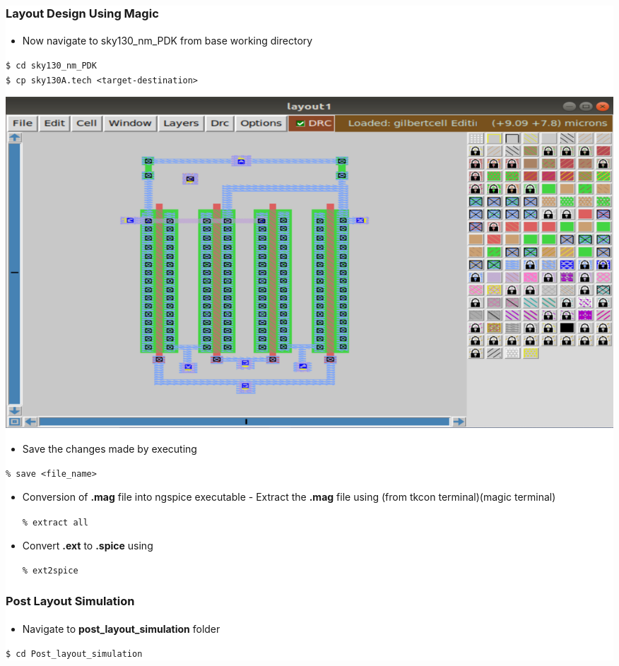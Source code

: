 
<h3 id="L">Layout Design Using Magic</h3>

  - Now navigate to sky130_nm_PDK from base working directory
  ```
  $ cd sky130_nm_PDK
  $ cp sky130A.tech <target-destination>
  ```
  
   ![Block_Diagram](Images/magic_simulation.PNG)
   
   - Save the changes made by executing
   ```
   % save <file_name>
   ```
   - Conversion of **.mag** file into ngspice executable
    - Extract the **.mag** file using (from tkcon terminal)(magic terminal)
        ```
        % extract all
        ```
   - Convert **.ext** to **.spice** using
        ```
        % ext2spice
        ```
   

<h3 id="Po">Post Layout Simulation</h3>

  - Navigate to **post_layout_simulation** folder
  ```
  $ cd Post_layout_simulation
  ```
  